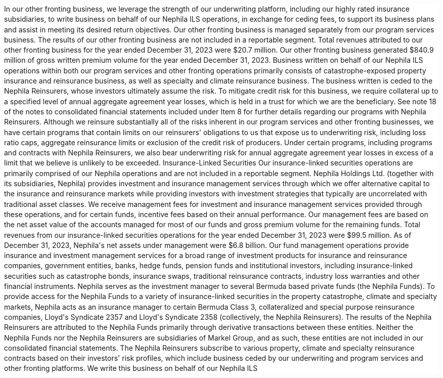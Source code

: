 In our other fronting business, we leverage the strength of our underwriting platform, including our highly rated insurance subsidiaries, to write
business on behalf of our Nephila ILS operations, in exchange for ceding fees, to support its business plans and assist in meeting its desired return
objectives. Our other fronting business is managed separately from our program services business. The results of our other fronting business are not
included in a reportable segment. Total revenues attributed to our other fronting business for the year ended December 31, 2023 were $20.7 million.
Our other fronting business generated $840.9 million of gross written premium volume for the year ended December 31, 2023.
Business written on behalf of our Nephila ILS operations within both our program services and other fronting operations primarily consists of
catastrophe-exposed property insurance and reinsurance business, as well as specialty and climate reinsurance business. The business written is
ceded to the Nephila Reinsurers, whose investors ultimately assume the risk. To mitigate credit risk for this business, we require collateral up to a
specified level of annual aggregate agreement year losses, which is held in a trust for which we are the beneficiary. See note 18 of the notes to
consolidated financial statements included under Item 8 for further details regarding our programs with Nephila Reinsurers.
Although we reinsure substantially all of the risks inherent in our program services and other fronting businesses, we have certain programs that
contain limits on our reinsurers' obligations to us that expose us to underwriting risk, including loss ratio caps, aggregate reinsurance limits or
exclusion of the credit risk of producers. Under certain programs, including programs and contracts with Nephila Reinsurers, we also bear
underwriting risk for annual aggregate agreement year losses in excess of a limit that we believe is unlikely to be exceeded.
Insurance-Linked Securities
Our insurance-linked securities operations are primarily comprised of our Nephila operations and are not included in a reportable segment. Nephila
Holdings Ltd. (together with its subsidiaries, Nephila) provides investment and insurance management services through which we offer alternative
capital to the insurance and reinsurance markets while providing investors with investment strategies that typically are uncorrelated with traditional
asset classes. We receive management fees for investment and insurance management services provided through these operations, and for certain
funds, incentive fees based on their annual performance. Our management fees are based on the net asset value of the accounts managed for most
of our funds and gross premium volume for the remaining funds. Total revenues from our insurance-linked securities operations for the year ended
December 31, 2023 were $99.5 million. As of December 31, 2023, Nephila's net assets under management were $6.8 billion.
Our fund management operations provide insurance and investment management services for a broad range of investment products for insurance
and reinsurance companies, government entities, banks, hedge funds, pension funds and institutional investors, including insurance-linked securities
such as catastrophe bonds, insurance swaps, traditional reinsurance contracts, industry loss warranties and other financial instruments. Nephila
serves as the investment manager to several Bermuda based private funds (the Nephila Funds). To provide access for the Nephila Funds to a variety
of insurance-linked securities in the property catastrophe, climate and specialty markets, Nephila acts as an insurance manager to certain Bermuda
Class 3, collateralized and special purpose reinsurance companies, Lloyd's Syndicate 2357 and Lloyd's Syndicate 2358 (collectively, the Nephila
Reinsurers). The results of the Nephila Reinsurers are attributed to the Nephila Funds primarily through derivative transactions between these
entities. Neither the Nephila Funds nor the Nephila Reinsurers are subsidiaries of Markel Group, and as such, these entities are not included in our
consolidated financial statements.
The Nephila Reinsurers subscribe to various property, climate and specialty reinsurance contracts based on their investors' risk profiles, which
include business ceded by our underwriting and program services and other fronting platforms. We write this business on behalf of our Nephila ILS